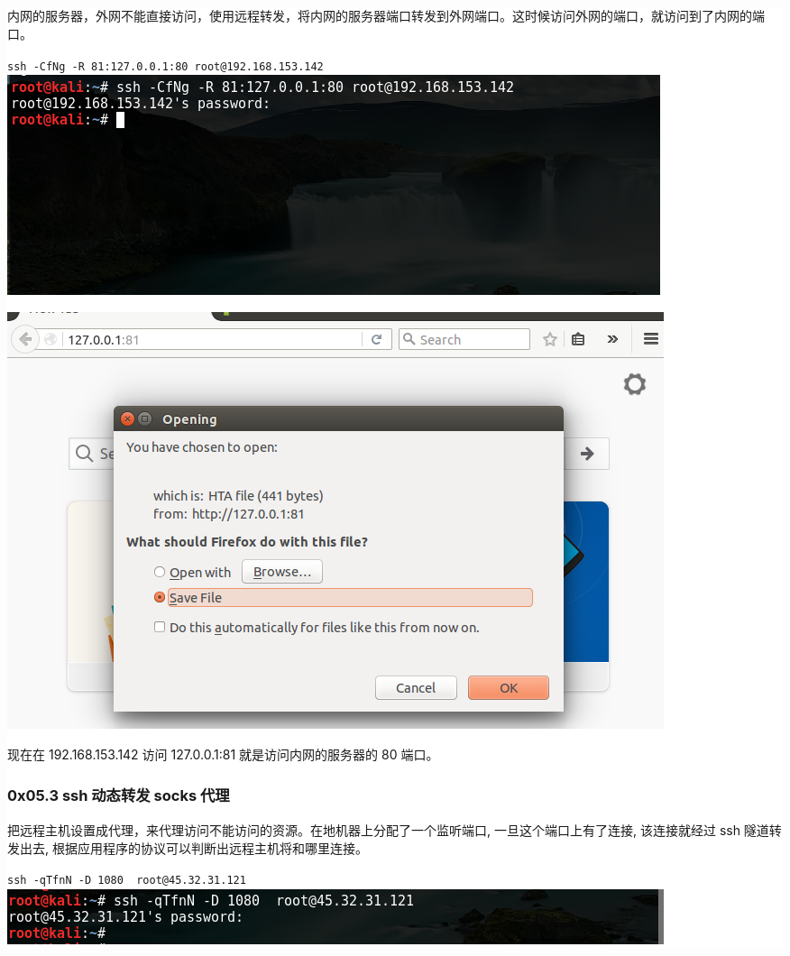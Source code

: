 内网的服务器，外网不能直接访问，使用远程转发，将内网的服务器端口转发到外网端口。这时候访问外网的端口，就访问到了内网的端口。  

`ssh -CfNg -R 81:127.0.0.1:80 root@192.168.153.142`  
![](../pictures/port-forwarding-30.png)      

![](../pictures/port-forwarding-31.png)    

现在在 192.168.153.142 访问 127.0.0.1:81 就是访问内网的服务器的 80 端口。  

### 0x05.3 ssh 动态转发 socks 代理 

把远程主机设置成代理，来代理访问不能访问的资源。在地机器上分配了一个监听端口, 一旦这个端口上有了连接, 该连接就经过 ssh 隧道转发出去, 根据应用程序的协议可以判断出远程主机将和哪里连接。  

`ssh -qTfnN -D 1080  root@45.32.31.121`  
![](../pictures/port-forwarding-32.png)      
